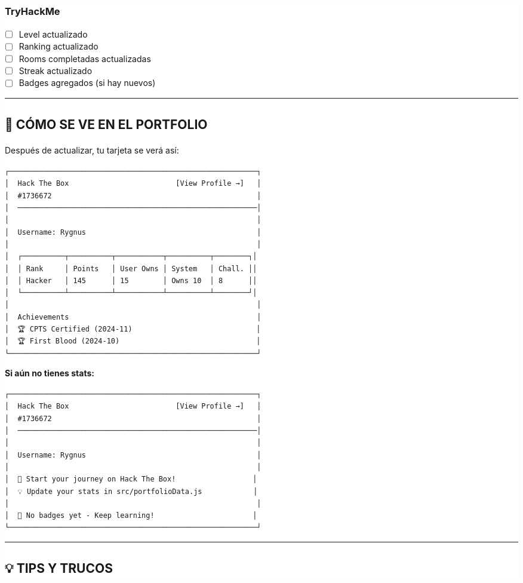 ### TryHackMe

- [ ] Level actualizado
- [ ] Ranking actualizado
- [ ] Rooms completadas actualizadas
- [ ] Streak actualizado
- [ ] Badges agregados (si hay nuevos)

---

## 🎨 CÓMO SE VE EN EL PORTFOLIO

Después de actualizar, tu tarjeta se verá así:

```
┌──────────────────────────────────────────────────────────┐
│  Hack The Box                         [View Profile →]   │
│  #1736672                                                │
│  ────────────────────────────────────────────────────────│
│                                                          │
│  Username: Rygnus                                        │
│                                                          │
│  ┌──────────┬──────────┬───────────┬──────────┬────────┐│
│  │ Rank     │ Points   │ User Owns │ System   │ Chall. ││
│  │ Hacker   │ 145      │ 15        │ Owns 10  │ 8      ││
│  └──────────┴──────────┴───────────┴──────────┴────────┘│
│                                                          │
│  Achievements                                            │
│  🏆 CPTS Certified (2024-11)                             │
│  🏆 First Blood (2024-10)                                │
└──────────────────────────────────────────────────────────┘
```

**Si aún no tienes stats:**

```
┌──────────────────────────────────────────────────────────┐
│  Hack The Box                         [View Profile →]   │
│  #1736672                                                │
│  ────────────────────────────────────────────────────────│
│                                                          │
│  Username: Rygnus                                        │
│                                                          │
│  🚀 Start your journey on Hack The Box!                  │
│  💡 Update your stats in src/portfolioData.js            │
│                                                          │
│  🎯 No badges yet - Keep learning!                       │
└──────────────────────────────────────────────────────────┘
```

---

## 💡 TIPS Y TRUCOS
